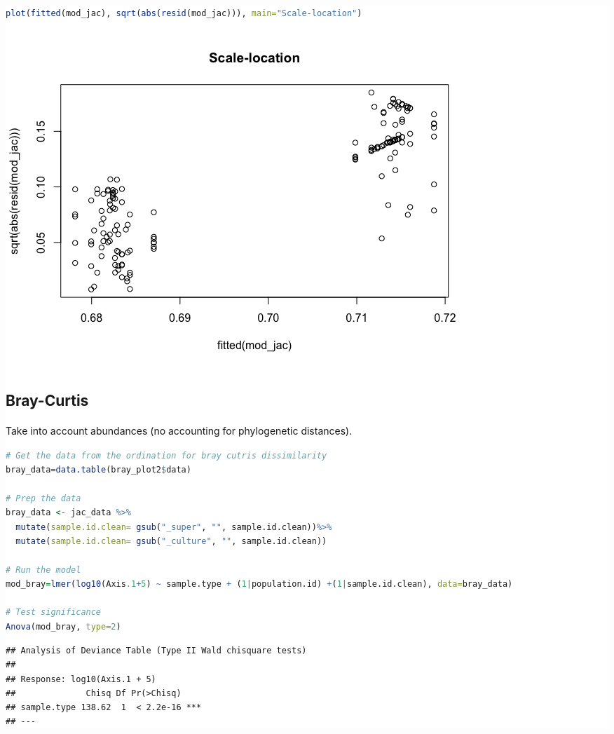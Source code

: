 ``` r
plot(fitted(mod_jac), sqrt(abs(resid(mod_jac))), main="Scale-location")
```

![](Sample_diversity_files/figure-gfm/jaccard%20model-3.png)

## Bray-Curtis

Take into account abundances (no accounting for phylogenetic distances).

``` r
# Get the data from the ordination for bray cutris dissimilarity 
bray_data=data.table(bray_plot2$data)

# Prep the data 
bray_data <- jac_data %>% 
  mutate(sample.id.clean= gsub("_super", "", sample.id.clean))%>% 
  mutate(sample.id.clean= gsub("_culture", "", sample.id.clean))

# Run the model 
mod_bray=lmer(log10(Axis.1+5) ~ sample.type + (1|population.id) +(1|sample.id.clean), data=bray_data)

# Test significance
Anova(mod_bray, type=2) 
```

    ## Analysis of Deviance Table (Type II Wald chisquare tests)
    ## 
    ## Response: log10(Axis.1 + 5)
    ##              Chisq Df Pr(>Chisq)    
    ## sample.type 138.62  1  < 2.2e-16 ***
    ## ---